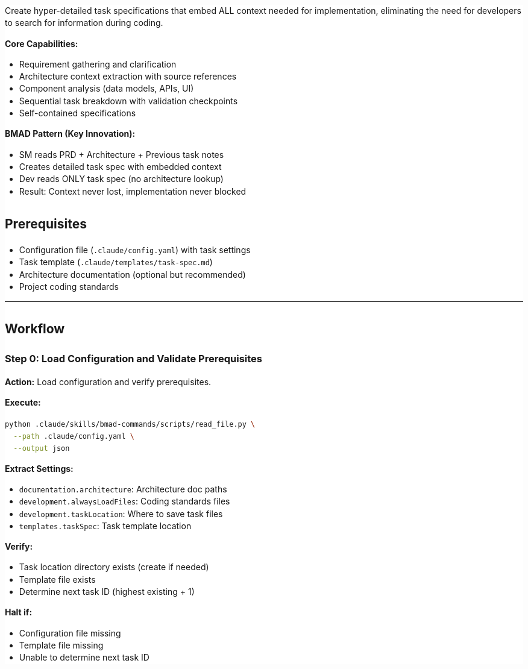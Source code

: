 Create hyper-detailed task specifications that embed ALL context needed for implementation, eliminating the need for developers to search for information during coding.

**Core Capabilities:**
- Requirement gathering and clarification
- Architecture context extraction with source references
- Component analysis (data models, APIs, UI)
- Sequential task breakdown with validation checkpoints
- Self-contained specifications

**BMAD Pattern (Key Innovation):**
- SM reads PRD + Architecture + Previous task notes
- Creates detailed task spec with embedded context
- Dev reads ONLY task spec (no architecture lookup)
- Result: Context never lost, implementation never blocked

## Prerequisites

- Configuration file (`.claude/config.yaml`) with task settings
- Task template (`.claude/templates/task-spec.md`)
- Architecture documentation (optional but recommended)
- Project coding standards

---

## Workflow

### Step 0: Load Configuration and Validate Prerequisites

**Action:** Load configuration and verify prerequisites.

**Execute:**
```bash
python .claude/skills/bmad-commands/scripts/read_file.py \
  --path .claude/config.yaml \
  --output json
```

**Extract Settings:**
- `documentation.architecture`: Architecture doc paths
- `development.alwaysLoadFiles`: Coding standards files
- `development.taskLocation`: Where to save task files
- `templates.taskSpec`: Task template location

**Verify:**
- Task location directory exists (create if needed)
- Template file exists
- Determine next task ID (highest existing + 1)

**Halt if:**
- Configuration file missing
- Template file missing
- Unable to determine next task ID
